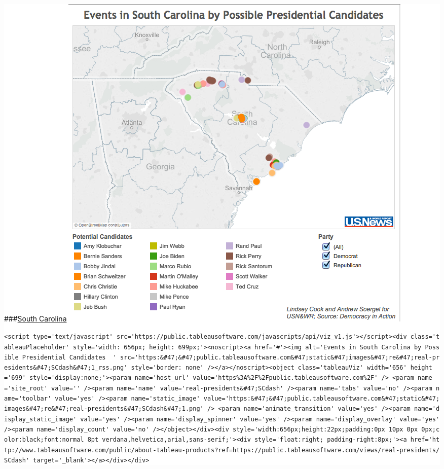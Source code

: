 ###[South Carolina](https://public.tableausoftware.com/views/real-presidents/SCdash?:embed=y&:display_count=no)
![SC Map](images/SCmap.png "")

```
<script type='text/javascript' src='https://public.tableausoftware.com/javascripts/api/viz_v1.js'></script><div class='tableauPlaceholder' style='width: 656px; height: 699px;'><noscript><a href='#'><img alt='Events in South Carolina by Possible Presidential Candidates  ' src='https:&#47;&#47;public.tableausoftware.com&#47;static&#47;images&#47;re&#47;real-presidents&#47;SCdash&#47;1_rss.png' style='border: none' /></a></noscript><object class='tableauViz' width='656' height='699' style='display:none;'><param name='host_url' value='https%3A%2F%2Fpublic.tableausoftware.com%2F' /> <param name='site_root' value='' /><param name='name' value='real-presidents&#47;SCdash' /><param name='tabs' value='no' /><param name='toolbar' value='yes' /><param name='static_image' value='https:&#47;&#47;public.tableausoftware.com&#47;static&#47;images&#47;re&#47;real-presidents&#47;SCdash&#47;1.png' /> <param name='animate_transition' value='yes' /><param name='display_static_image' value='yes' /><param name='display_spinner' value='yes' /><param name='display_overlay' value='yes' /><param name='display_count' value='no' /></object></div><div style='width:656px;height:22px;padding:0px 10px 0px 0px;color:black;font:normal 8pt verdana,helvetica,arial,sans-serif;'><div style='float:right; padding-right:8px;'><a href='http://www.tableausoftware.com/public/about-tableau-products?ref=https://public.tableausoftware.com/views/real-presidents/SCdash' target='_blank'></a></div></div>
```


